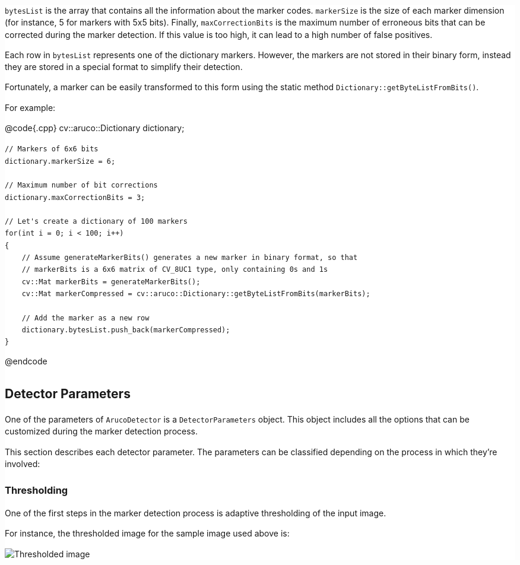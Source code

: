 <code>bytesList</code> is the array that contains all the information about the marker codes. `markerSize` is the size
 of each marker dimension (for instance, 5 for markers with 5x5 bits). Finally, `maxCorrectionBits` is
the maximum number of erroneous bits that can be corrected during the marker detection. If this value is too
high, it can lead to a high number of false positives.

Each row in `bytesList` represents one of the dictionary markers. However, the markers are not stored in their
binary form, instead they are stored in a special format to simplify their detection.

Fortunately, a marker can be easily transformed to this form using the static method `Dictionary::getByteListFromBits()`.

For example:

@code{.cpp}
    cv::aruco::Dictionary dictionary;

    // Markers of 6x6 bits
    dictionary.markerSize = 6;

    // Maximum number of bit corrections
    dictionary.maxCorrectionBits = 3;

    // Let's create a dictionary of 100 markers
    for(int i = 0; i < 100; i++)
    {
        // Assume generateMarkerBits() generates a new marker in binary format, so that
        // markerBits is a 6x6 matrix of CV_8UC1 type, only containing 0s and 1s
        cv::Mat markerBits = generateMarkerBits();
        cv::Mat markerCompressed = cv::aruco::Dictionary::getByteListFromBits(markerBits);

        // Add the marker as a new row
        dictionary.bytesList.push_back(markerCompressed);
    }
@endcode




Detector Parameters
------

One of the parameters of `ArucoDetector` is a `DetectorParameters` object. This object
includes all the options that can be customized during the marker detection process.

This section describes each detector parameter. The parameters can be classified depending on
the process in which they’re involved:

### Thresholding

One of the first steps in the marker detection process is adaptive thresholding of the input image.

For instance, the thresholded image for the sample image used above is:

![Thresholded image](images/singlemarkersthresh.png)
